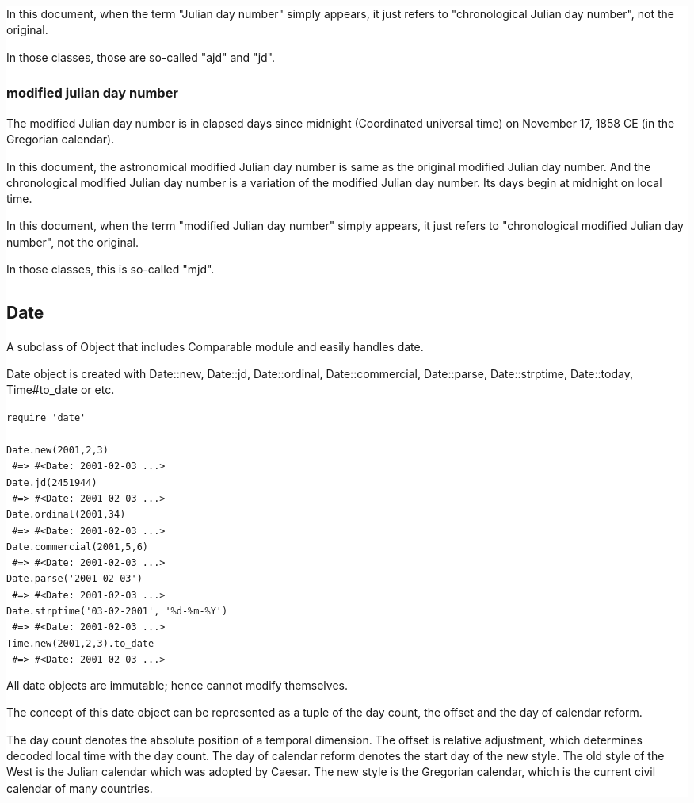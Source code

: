 In this document, when the term "Julian day number" simply appears, it just
refers to "chronological Julian day number", not the original.

In those classes, those are so-called "ajd" and "jd".

### modified julian day number

The modified Julian day number is in elapsed days since midnight (Coordinated
universal time) on November 17, 1858 CE (in the Gregorian calendar).

In this document, the astronomical modified Julian day number is same as the
original modified Julian day number. And the chronological modified Julian day
number is a variation of the modified Julian day number. Its days begin at
midnight on local time.

In this document, when the term "modified Julian day number" simply appears,
it just refers to "chronological modified Julian day number", not the
original.

In those classes, this is so-called "mjd".

## Date

A subclass of Object that includes Comparable module and easily handles date.

Date object is created with Date::new, Date::jd, Date::ordinal,
Date::commercial, Date::parse, Date::strptime, Date::today, Time#to_date or
etc.

    require 'date'

    Date.new(2001,2,3)
     #=> #<Date: 2001-02-03 ...>
    Date.jd(2451944)
     #=> #<Date: 2001-02-03 ...>
    Date.ordinal(2001,34)
     #=> #<Date: 2001-02-03 ...>
    Date.commercial(2001,5,6)
     #=> #<Date: 2001-02-03 ...>
    Date.parse('2001-02-03')
     #=> #<Date: 2001-02-03 ...>
    Date.strptime('03-02-2001', '%d-%m-%Y')
     #=> #<Date: 2001-02-03 ...>
    Time.new(2001,2,3).to_date
     #=> #<Date: 2001-02-03 ...>

All date objects are immutable; hence cannot modify themselves.

The concept of this date object can be represented as a tuple of the day
count, the offset and the day of calendar reform.

The day count denotes the absolute position of a temporal dimension. The
offset is relative adjustment, which determines decoded local time with the
day count. The day of calendar reform denotes the start day of the new style.
The old style of the West is the Julian calendar which was adopted by Caesar.
The new style is the Gregorian calendar, which is the current civil calendar
of many countries.
